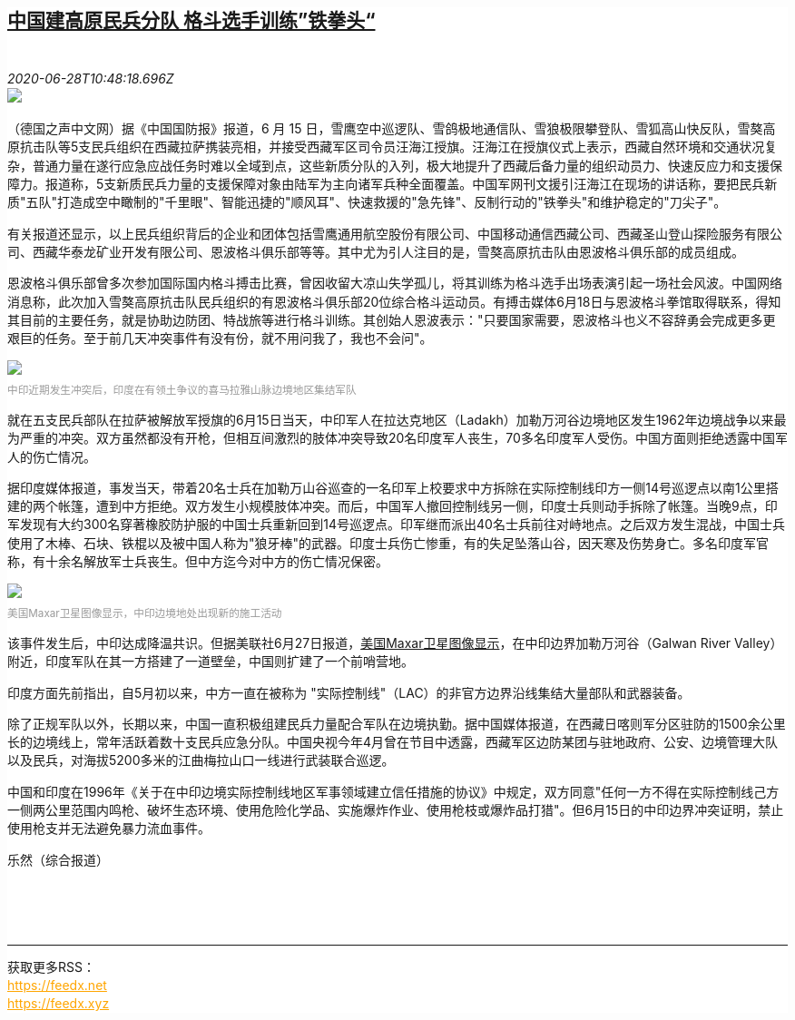 
[中国建高原民兵分队 格斗选手训练”铁拳头“](https://www.dw.com/zh/%E4%B8%AD%E5%9B%BD%E5%BB%BA%E9%AB%98%E5%8E%9F%E6%B0%91%E5%85%B5%E5%88%86%E9%98%9F%20%E6%A0%BC%E6%96%97%E9%80%89%E6%89%8B%E8%AE%AD%E7%BB%83%E2%80%9D%E9%93%81%E6%8B%B3%E5%A4%B4%E2%80%9C/a-53970102)
------

<div><i><br>2020-06-28T10:48:18.696Z</i></div><img src="https://images.weserv.nl/?url=api.dw.com/image/53889261_303.jpg" width="100%"><div><small style="color: #999;"></small></div><p>（德国之声中文网）据《中国国防报》报道，6 月 15 日，雪鹰空中巡逻队、雪鸽极地通信队、雪狼极限攀登队、雪狐高山快反队，雪獒高原抗击队等5支民兵组织在西藏拉萨携装亮相，并接受西藏军区司令员汪海江授旗。汪海江在授旗仪式上表示，西藏自然环境和交通状况复杂，普通力量在遂行应急应战任务时难以全域到点，这些新质分队的入列，极大地提升了西藏后备力量的组织动员力、快速反应力和支援保障力。报道称，5支新质民兵力量的支援保障对象由陆军为主向诸军兵种全面覆盖。中国军网刊文援引汪海江在现场的讲话称，要把民兵新质"五队"打造成空中瞰制的"千里眼"、智能迅捷的"顺风耳"、快速救援的"急先锋"、反制行动的"铁拳头"和维护稳定的"刀尖子"。</p><p>有关报道还显示，以上民兵组织背后的企业和团体包括雪鹰通用航空股份有限公司、中国移动通信西藏公司、西藏圣山登山探险服务有限公司、西藏华泰龙矿业开发有限公司、恩波格斗俱乐部等等。其中尤为引人注目的是，雪獒高原抗击队由恩波格斗俱乐部的成员组成。</p><p>恩波格斗俱乐部曾多次参加国际国内格斗搏击比赛，曾因收留大凉山失学孤儿，将其训练为格斗选手出场表演引起一场社会风波。中国网络消息称，此次加入雪獒高原抗击队民兵组织的有恩波格斗俱乐部20位综合格斗运动员。有搏击媒体6月18日与恩波格斗拳馆取得联系，得知其目前的主要任务，就是协助边防团、特战旅等进行格斗训练。其创始人恩波表示："只要国家需要，恩波格斗也义不容辞勇会完成更多更艰巨的任务。至于前几天冲突事件有没有份，就不用问我了，我也不会问"。</p><img src="https://images.weserv.nl/?url=api.dw.com/image/53889129_303.jpg" width="100%"><div><small style="color: #999;">中印近期发生冲突后，印度在有领土争议的喜马拉雅山脉边境地区集结军队</small></div><p>就在五支民兵部队在拉萨被解放军授旗的6月15日当天，中印军人在拉达克地区（Ladakh）加勒万河谷边境地区发生1962年边境战争以来最为严重的冲突。双方虽然都没有开枪，但相互间激烈的肢体冲突导致20名印度军人丧生，70多名印度军人受伤。中国方面则拒绝透露中国军人的伤亡情况。</p><p>据印度媒体报道，事发当天，带着20名士兵在加勒万山谷巡查的一名印军上校要求中方拆除在实际控制线印方一侧14号巡逻点以南1公里搭建的两个帐篷，遭到中方拒绝。双方发生小规模肢体冲突。而后，中国军人撤回控制线另一侧，印度士兵则动手拆除了帐篷。当晚9点，印军发现有大约300名穿著橡胶防护服的中国士兵重新回到14号巡逻点。印军继而派出40名士兵前往对峙地点。之后双方发生混战，中国士兵使用了木棒、石块、铁棍以及被中国人称为"狼牙棒"的武器。印度士兵伤亡惨重，有的失足坠落山谷，因天寒及伤势身亡。多名印度军官称，有十余名解放军士兵丧生。但中方迄今对中方的伤亡情况保密。</p><img src="https://images.weserv.nl/?url=api.dw.com/image/53966388_303.jpg" width="100%"><div><small style="color: #999;">美国Maxar卫星图像显示，中印边境地处出现新的施工活动</small></div><p>该事件发生后，中印达成降温共识。但据美联社6月27日报道，<a href="https://api.dw.com/api/detail/article/53966204" rel="ArticleRef">美国Maxar卫星图像显示</a>，在中印边界加勒万河谷（Galwan River Valley）附近，印度军队在其一方搭建了一道壁垒，中国则扩建了一个前哨营地。</p><p>印度方面先前指出，自5月初以来，中方一直在被称为 "实际控制线"（LAC）的非官方边界沿线集结大量部队和武器装备。</p><p>除了正规军队以外，长期以来，中国一直积极组建民兵力量配合军队在边境执勤。据中国媒体报道，在西藏日喀则军分区驻防的1500余公里长的边境线上，常年活跃着数十支民兵应急分队。中国央视今年4月曾在节目中透露，西藏军区边防某团与驻地政府、公安、边境管理大队以及民兵，对海拔5200多米的江曲梅拉山口一线进行武装联合巡逻。</p><p>中国和印度在1996年《关于在中印边境实际控制线地区军事领域建立信任措施的协议》中规定，双方同意"任何一方不得在实际控制线己方一侧两公里范围内鸣枪、破坏生态环境、使用危险化学品、实施爆炸作业、使用枪枝或爆炸品打猎"。但6月15日的中印边界冲突证明，禁止使用枪支并无法避免暴力流血事件。  </p><p>乐然（综合报道）</p><p> </p><br><hr><div>获取更多RSS：<br><a href="https://feedx.net" style="color:orange" target="_blank">https://feedx.net</a> <br><a href="https://feedx.xyz" style="color:orange" target="_blank">https://feedx.xyz</a><br></div>
